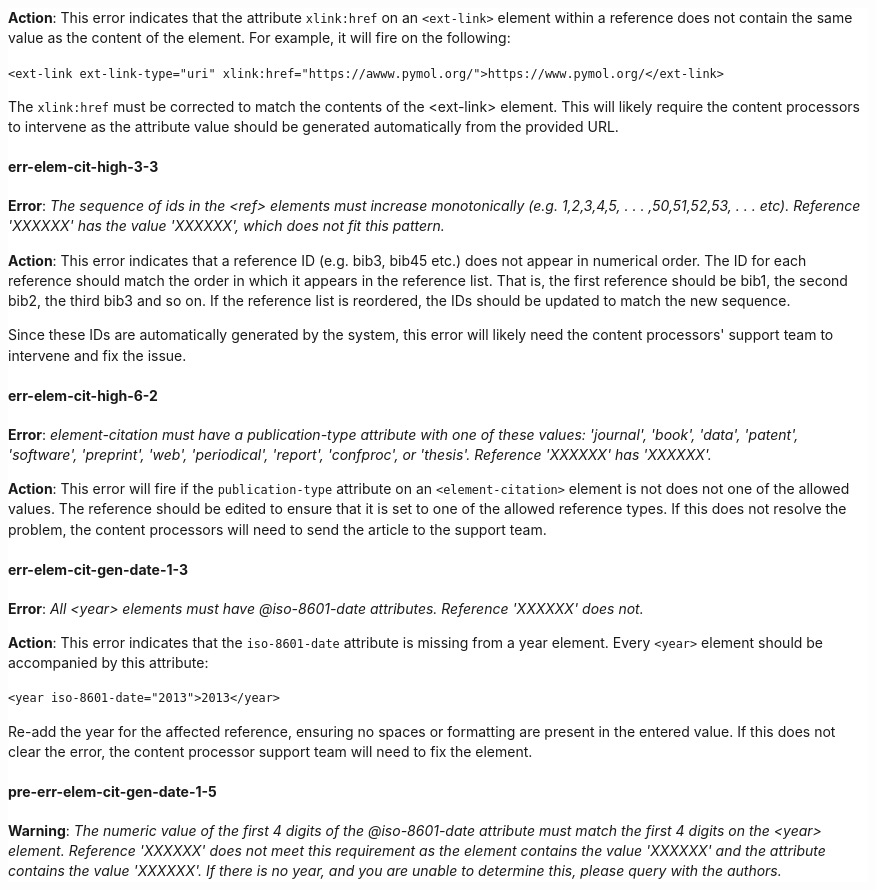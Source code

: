 **Action**: This error indicates that the attribute `xlink:href` on an `<ext-link>` element within a reference does not contain the same value as the content of the element. For example, it will fire on the following:

```markup
<ext-link ext-link-type="uri" xlink:href="https://awww.pymol.org/">https://www.pymol.org/</ext-link>  
```

The `xlink:href` must be corrected to match the contents of the &lt;ext-link&gt; element. This will likely require the content processors to intervene as the attribute value should be generated automatically from the provided URL.

#### err-elem-cit-high-3-3

**Error**: _The sequence of ids in the &lt;ref&gt; elements must increase monotonically \(e.g. 1,2,3,4,5, . . . ,50,51,52,53, . . . etc\). Reference 'XXXXXX' has the value 'XXXXXX', which does not fit this pattern._

**Action**: This error indicates that a reference ID \(e.g. bib3, bib45 etc.\) does not appear in numerical order. The ID for each reference should match the order in which it appears in the reference list. That is, the first reference should be bib1, the second bib2, the third bib3 and so on. If the reference list is reordered, the IDs should be updated to match the new sequence.

Since these IDs are automatically generated by the system, this error will likely need the content processors' support team to intervene and fix the issue.

#### err-elem-cit-high-6-2

**Error**: _element-citation must have a publication-type attribute with one of these values: 'journal', 'book', 'data', 'patent', 'software', 'preprint', 'web', 'periodical', 'report', 'confproc', or 'thesis'. Reference 'XXXXXX' has 'XXXXXX'._

**Action**: This error will fire if the `publication-type` attribute on an `<element-citation>` element is not does not one of the allowed values. The reference should be edited to ensure that it is set to one of the allowed reference types. If this does not resolve the problem, the content processors will need to send the article to the support team. 

#### err-elem-cit-gen-date-1-3

**Error**: _All &lt;year&gt; elements must have @iso-8601-date attributes. Reference 'XXXXXX' does not._

**Action**: This error indicates that the `iso-8601-date` attribute is missing from a year element. Every `<year>` element should be accompanied by this attribute:

```markup
<year iso-8601-date="2013">2013</year>
```

Re-add the year for the affected reference, ensuring no spaces or formatting are present in the entered value. If this does not clear the error, the content processor support team will need to fix the element.

#### pre-err-elem-cit-gen-date-1-5

**Warning**: _The numeric value of the first 4 digits of the @iso-8601-date attribute must match the first 4 digits on the &lt;year&gt; element. Reference 'XXXXXX' does not meet this requirement as the element contains the value 'XXXXXX' and the attribute contains the value 'XXXXXX'. If there is no year, and you are unable to determine this, please query with the authors._
